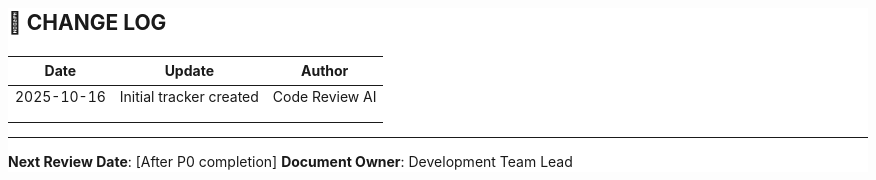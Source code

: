 
## 📝 CHANGE LOG

| Date | Update | Author |
|------|--------|--------|
| 2025-10-16 | Initial tracker created | Code Review AI |
| | | |
| | | |

---

**Next Review Date**: [After P0 completion]
**Document Owner**: Development Team Lead
